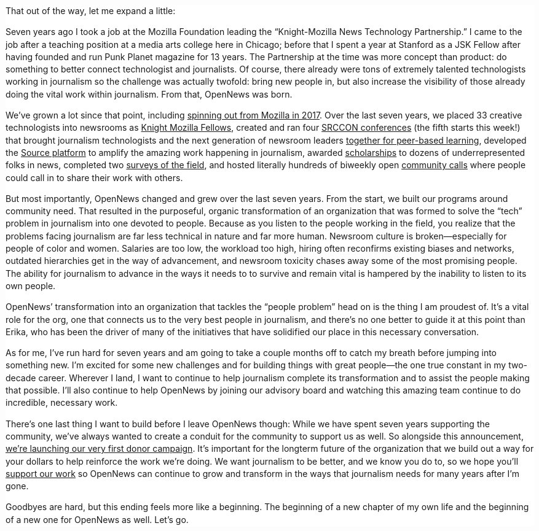 That out of the way, let me expand a little:

Seven years ago I took a job at the Mozilla Foundation leading the “Knight-Mozilla News Technology Partnership.” I came to the job after a teaching position at a media arts college here in Chicago; before that I spent a year at Stanford as a JSK Fellow after having founded and run Punk Planet magazine for 13 years. The Partnership at the time was more concept than product: do something to better connect technologist and journalists. Of course, there already were tons of extremely talented technologists working in journalism so the challenge was actually twofold: bring new people in, but also increase the visibility of those already doing the vital work within journalism. From that, OpenNews was born.

We’ve grown a lot since that point, including [spinning out from Mozilla in 2017](https://opennews.org/blog/new-opennews/). Over the last seven years, we placed 33 creative technologists into newsrooms as [Knight Mozilla Fellows](https://opennews.org/what/fellowships/community/), created and ran four [SRCCON conferences](https://www.srccon.org/) (the fifth starts this week!) that brought journalism technologists and the next generation of newsroom leaders [together for peer-based learning](https://opennews.org/what/conferences/convenings/), developed the [Source platform](https://source.opennews.org/) to amplify the amazing work happening in journalism, awarded [scholarships](http://staging.opennews.org/what/community/scholarships/) to dozens of underrepresented folks in news, completed two [surveys of the field](https://opennews.org/projects/2017-newsnerd-survey/), and hosted literally hundreds of biweekly open [community calls](https://opennews.org/what/community/calls/) where people could call in to share their work with others.

But most importantly, OpenNews changed and grew over the last seven years. From the start, we built our programs around community need. That resulted in the purposeful, organic transformation of an organization that was formed to solve the “tech” problem in journalism into one devoted to people. Because as you listen to the people working in the field, you realize that the problems facing journalism are far less technical in nature and far more human. Newsroom culture is broken—especially for people of color and women. Salaries are too low, the workload too high, hiring often reconfirms existing biases and networks, outdated hierarchies get in the way of advancement, and newsroom toxicity chases away some of the most promising people. The ability for journalism to advance in the ways it needs to to survive and remain vital is hampered by the inability to listen to its own people.

OpenNews’ transformation into an organization that tackles the “people problem” head on is the thing I am proudest of. It’s a vital role for the org, one that connects us to the very best people in journalism, and there’s no one better to guide it at this point than Erika, who has been the driver of many of the initiatives that have solidified our place in this necessary conversation.

As for me, I’ve run hard for seven years and am going to take a couple months off to catch my breath before jumping into something new. I’m excited for some new challenges and for building things with great people—the one true constant in my two-decade career. Wherever I land, I want to continue to help journalism complete its transformation and to assist the people making that possible. I’ll also continue to help OpenNews by joining our advisory board and watching this amazing team continue to do incredible, necessary work.

There’s one last thing I want to build before I leave OpenNews though: While we have spent seven years supporting the community, we’ve always wanted to create a conduit for the community to support us as well. So alongside this announcement, [we’re launching our very first donor campaign](https://opennews.networkforgood.com/projects/54161). It’s important for the longterm future of the organization that we build out a way for your dollars to help reinforce the work we’re doing. We want journalism to be better, and we know you do to, so we hope you’ll [support our work](https://opennews.networkforgood.com/projects/54161) so OpenNews can continue to grow and transform in the ways that journalism needs for many years after I’m gone.

Goodbyes are hard, but this ending feels more like a beginning. The beginning of a new chapter of my own life and the beginning of a new one for OpenNews as well. Let’s go.
